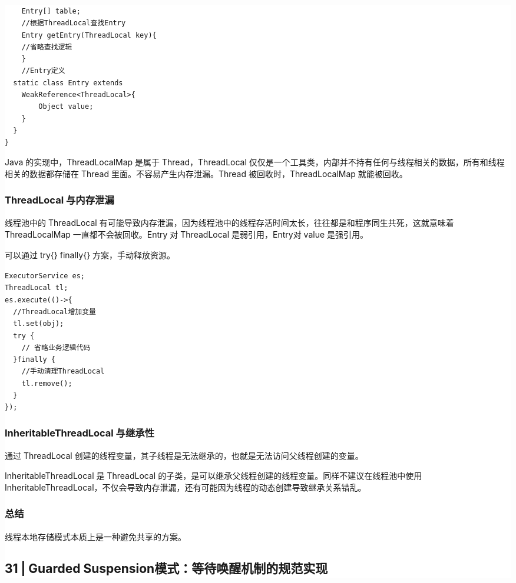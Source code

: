     	Entry[] table;
    	//根据ThreadLocal查找Entry
    	Entry getEntry(ThreadLocal key){
      	//省略查找逻辑
    	}
    	//Entry定义
      static class Entry extends
    	WeakReference<ThreadLocal>{
      		Object value;
    	}
      }
    }
    

Java 的实现中，ThreadLocalMap 是属于 Thread，ThreadLocal 仅仅是一个工具类，内部并不持有任何与线程相关的数据，所有和线程相关的数据都存储在 Thread 里面。不容易产生内存泄漏。Thread 被回收时，ThreadLocalMap 就能被回收。


### ThreadLocal 与内存泄漏

线程池中的 ThreadLocal 有可能导致内存泄漏，因为线程池中的线程存活时间太长，往往都是和程序同生共死，这就意味着 ThreadLocalMap 一直都不会被回收。Entry 对 ThreadLocal 是弱引用，Entry对 value 是强引用。

可以通过 try{} finally{} 方案，手动释放资源。


    ExecutorService es;
    ThreadLocal tl;
    es.execute(()->{
      //ThreadLocal增加变量
      tl.set(obj);
      try {
   	 	// 省略业务逻辑代码
      }finally {
    	//手动清理ThreadLocal
    	tl.remove();
      }
    });
    

### InheritableThreadLocal 与继承性

通过 ThreadLocal 创建的线程变量，其子线程是无法继承的，也就是无法访问父线程创建的变量。

InheritableThreadLocal 是 ThreadLocal 的子类，是可以继承父线程创建的线程变量。同样不建议在线程池中使用 InheritableThreadLocal，不仅会导致内存泄漏，还有可能因为线程的动态创建导致继承关系错乱。


### 总结

线程本地存储模式本质上是一种避免共享的方案。



## 31 | Guarded Suspension模式：等待唤醒机制的规范实现
